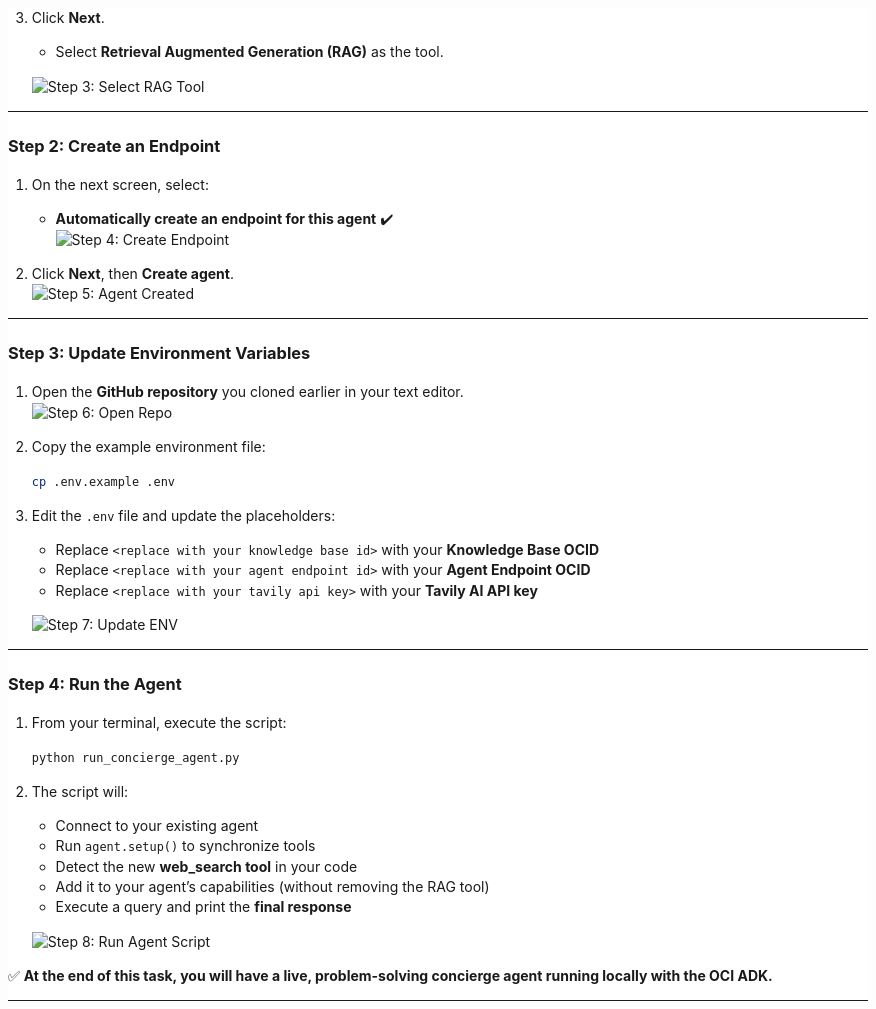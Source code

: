 3. Click **Next**.  
   - Select **Retrieval Augmented Generation (RAG)** as the tool.  

   ![Step 3: Select RAG Tool](images/select-rag.png)

---

### Step 2: Create an Endpoint
1. On the next screen, select:  
   - **Automatically create an endpoint for this agent** ✔️  
   ![Step 4: Create Endpoint](images/create-endpoint.png)

2. Click **Next**, then **Create agent**.  
   ![Step 5: Agent Created](images/agent-created.png)

---

### Step 3: Update Environment Variables
1. Open the **GitHub repository** you cloned earlier in your text editor.  
   ![Step 6: Open Repo](images/open-repo.png)

2. Copy the example environment file:  
   ```bash
   cp .env.example .env
   ```

3. Edit the `.env` file and update the placeholders:  
   - Replace `<replace with your knowledge base id>` with your **Knowledge Base OCID**  
   - Replace `<replace with your agent endpoint id>` with your **Agent Endpoint OCID**  
   - Replace `<replace with your tavily api key>` with your **Tavily AI API key**  

   ![Step 7: Update ENV](images/update-env.png)

---

### Step 4: Run the Agent
1. From your terminal, execute the script:  
   ```bash
   python run_concierge_agent.py
   ```

2. The script will:  
   - Connect to your existing agent  
   - Run `agent.setup()` to synchronize tools  
   - Detect the new **web_search tool** in your code  
   - Add it to your agent’s capabilities (without removing the RAG tool)  
   - Execute a query and print the **final response**  

   ![Step 8: Run Agent Script](images/run-agent.png)

✅ **At the end of this task, you will have a live, problem-solving concierge agent running locally with the OCI ADK.**

---